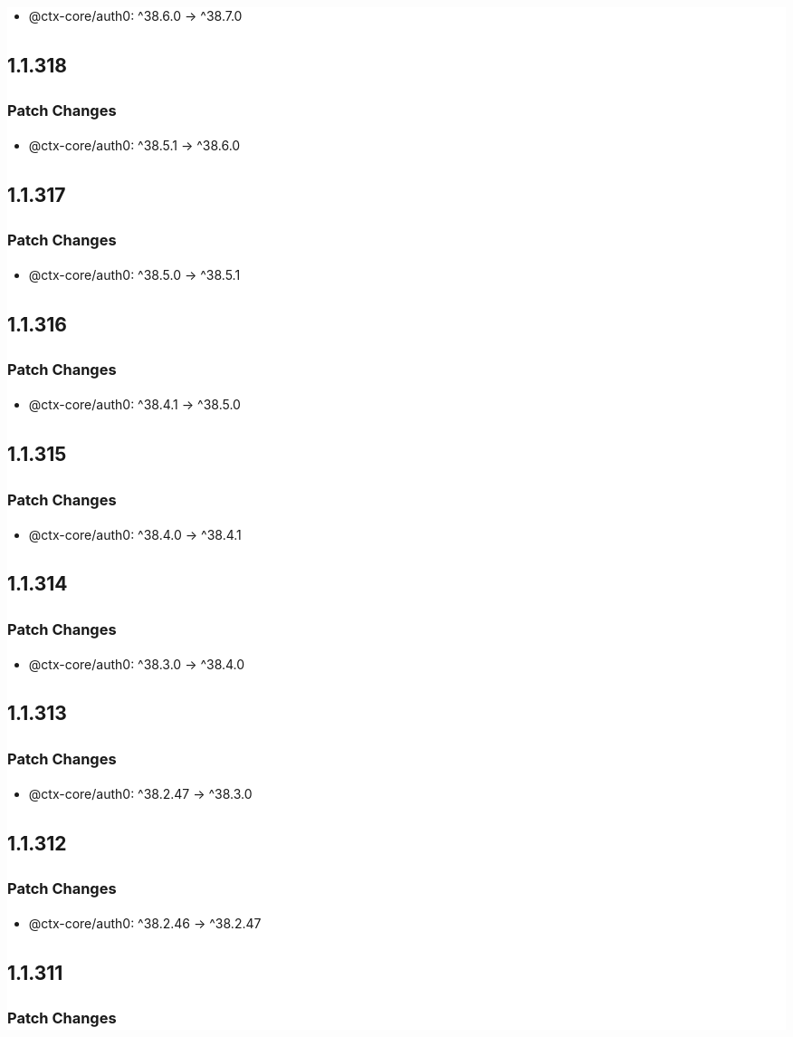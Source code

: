 - @ctx-core/auth0: ^38.6.0 -> ^38.7.0

## 1.1.318

### Patch Changes

- @ctx-core/auth0: ^38.5.1 -> ^38.6.0

## 1.1.317

### Patch Changes

- @ctx-core/auth0: ^38.5.0 -> ^38.5.1

## 1.1.316

### Patch Changes

- @ctx-core/auth0: ^38.4.1 -> ^38.5.0

## 1.1.315

### Patch Changes

- @ctx-core/auth0: ^38.4.0 -> ^38.4.1

## 1.1.314

### Patch Changes

- @ctx-core/auth0: ^38.3.0 -> ^38.4.0

## 1.1.313

### Patch Changes

- @ctx-core/auth0: ^38.2.47 -> ^38.3.0

## 1.1.312

### Patch Changes

- @ctx-core/auth0: ^38.2.46 -> ^38.2.47

## 1.1.311

### Patch Changes
